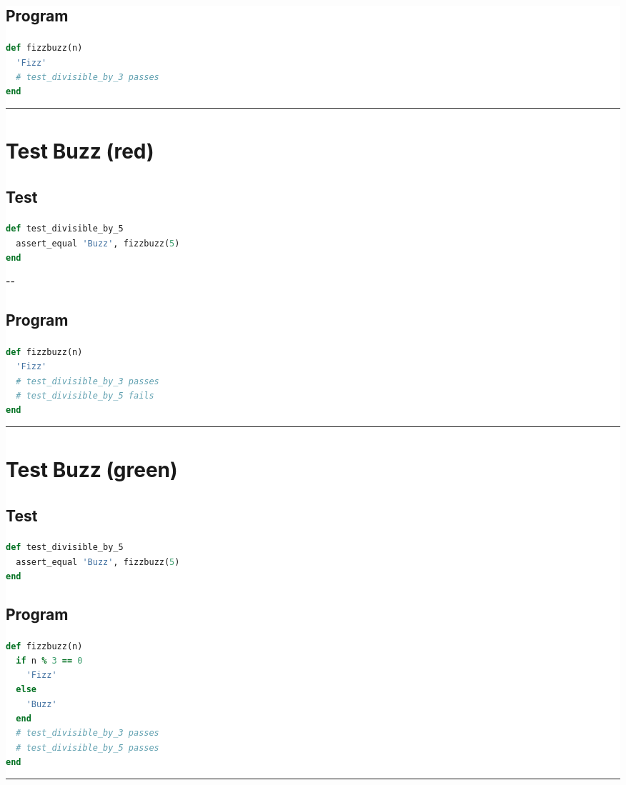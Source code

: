 ## Program

```ruby
def fizzbuzz(n)
  'Fizz'
  # test_divisible_by_3 passes
end
```

---

# Test Buzz (red)

## Test

```ruby
def test_divisible_by_5
  assert_equal 'Buzz', fizzbuzz(5)
end
```

--

## Program

```ruby
def fizzbuzz(n)
  'Fizz'
  # test_divisible_by_3 passes
  # test_divisible_by_5 fails
end
```

---

# Test Buzz (green)

## Test

```ruby
def test_divisible_by_5
  assert_equal 'Buzz', fizzbuzz(5)
end
```

## Program

```ruby
def fizzbuzz(n)
  if n % 3 == 0
    'Fizz'
  else
    'Buzz'
  end
  # test_divisible_by_3 passes
  # test_divisible_by_5 passes
end
```

---